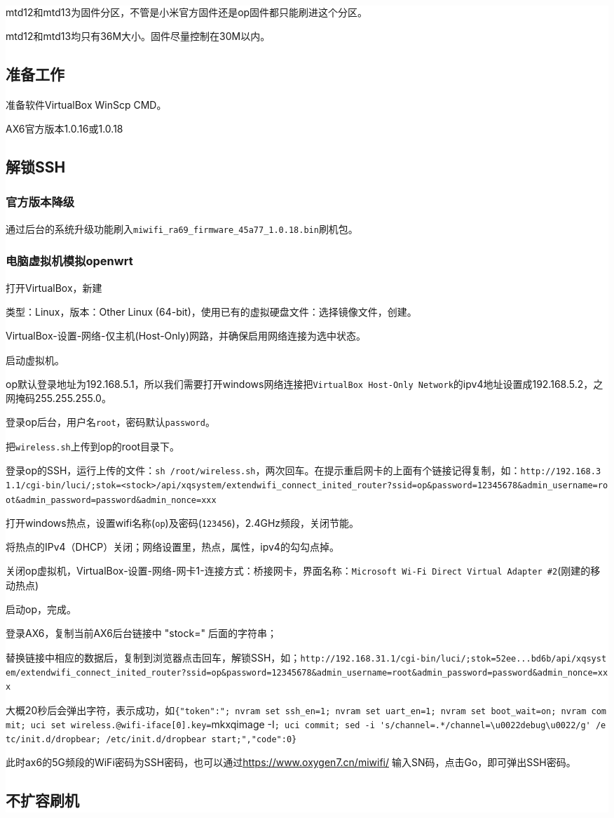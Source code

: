 mtd12和mtd13为固件分区，不管是小米官方固件还是op固件都只能刷进这个分区。

mtd12和mtd13均只有36M大小。固件尽量控制在30M以内。

## 准备工作

准备软件VirtualBox WinScp CMD。

AX6官方版本1.0.16或1.0.18

## 解锁SSH

### 官方版本降级

通过后台的系统升级功能刷入`miwifi_ra69_firmware_45a77_1.0.18.bin`刷机包。

### 电脑虚拟机模拟openwrt

打开VirtualBox，新建

类型：Linux，版本：Other Linux (64-bit)，使用已有的虚拟硬盘文件：选择镜像文件，创建。

VirtualBox-设置-网络-仅主机(Host-Only)网路，并确保启用网络连接为选中状态。

启动虚拟机。

op默认登录地址为192.168.5.1，所以我们需要打开windows网络连接把`VirtualBox Host-Only Network`的ipv4地址设置成192.168.5.2，之网掩码255.255.255.0。

登录op后台，用户名`root`，密码默认`password`。

把`wireless.sh`上传到op的root目录下。

登录op的SSH，运行上传的文件：`sh /root/wireless.sh`，两次回车。在提示重启网卡的上面有个链接记得复制，如：`http://192.168.31.1/cgi-bin/luci/;stok=<stock>/api/xqsystem/extendwifi_connect_inited_router?ssid=op&password=12345678&admin_username=root&admin_password=password&admin_nonce=xxx`

打开windows热点，设置wifi名称(`op`)及密码(`123456`)，2.4GHz频段，关闭节能。

将热点的IPv4（DHCP）关闭；网络设置里，热点，属性，ipv4的勾勾点掉。

关闭op虚拟机，VirtualBox-设置-网络-网卡1-连接方式：桥接网卡，界面名称：`Microsoft Wi-Fi Direct Virtual Adapter #2`(刚建的移动热点)

启动op，完成。

登录AX6，复制当前AX6后台链接中 "stock=" 后面的字符串；

替换链接中相应的数据后，复制到浏览器点击回车，解锁SSH，如；`http://192.168.31.1/cgi-bin/luci/;stok=52ee...bd6b/api/xqsystem/extendwifi_connect_inited_router?ssid=op&password=12345678&admin_username=root&admin_password=password&admin_nonce=xxx`

大概20秒后会弹出字符，表示成功，如`{"token":"; nvram set ssh_en=1; nvram set uart_en=1; nvram set boot_wait=on; nvram commit; uci set wireless.@wifi-iface[0].key=`mkxqimage -I`; uci commit; sed -i 's/channel=.*/channel=\u0022debug\u0022/g' /etc/init.d/dropbear; /etc/init.d/dropbear start;","code":0}`

此时ax6的5G频段的WiFi密码为SSH密码，也可以通过<https://www.oxygen7.cn/miwifi/> 输入SN码，点击Go，即可弹出SSH密码。

## 不扩容刷机
